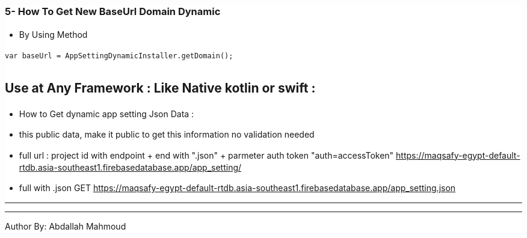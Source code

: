 ### 5- How To Get New BaseUrl Domain Dynamic 
* By Using Method 
```
var baseUrl = AppSettingDynamicInstaller.getDomain(); 
```

## Use at Any Framework : Like Native kotlin or swift : 
* How to Get dynamic app setting  Json Data :

* this public data, make it public to get this information no validation needed

* full url : project id with endpoint + end with ".json" + parmeter auth token "auth=accessToken"
https://maqsafy-egypt-default-rtdb.asia-southeast1.firebasedatabase.app/app_setting/ 

* full with .json 
GET https://maqsafy-egypt-default-rtdb.asia-southeast1.firebasedatabase.app/app_setting.json



-----

-----

Author By: Abdallah Mahmoud

